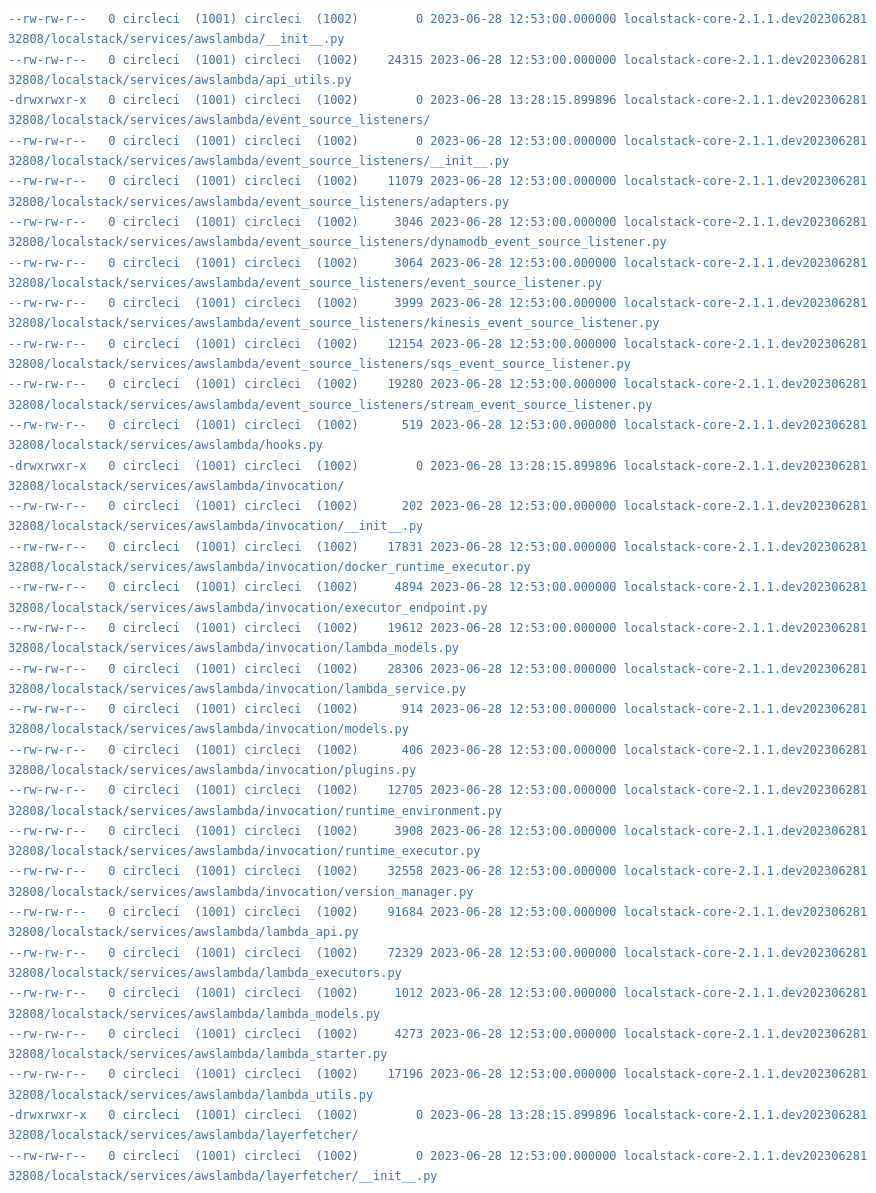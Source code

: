 ```diff
--rw-rw-r--   0 circleci  (1001) circleci  (1002)        0 2023-06-28 12:53:00.000000 localstack-core-2.1.1.dev20230628132808/localstack/services/awslambda/__init__.py
--rw-rw-r--   0 circleci  (1001) circleci  (1002)    24315 2023-06-28 12:53:00.000000 localstack-core-2.1.1.dev20230628132808/localstack/services/awslambda/api_utils.py
-drwxrwxr-x   0 circleci  (1001) circleci  (1002)        0 2023-06-28 13:28:15.899896 localstack-core-2.1.1.dev20230628132808/localstack/services/awslambda/event_source_listeners/
--rw-rw-r--   0 circleci  (1001) circleci  (1002)        0 2023-06-28 12:53:00.000000 localstack-core-2.1.1.dev20230628132808/localstack/services/awslambda/event_source_listeners/__init__.py
--rw-rw-r--   0 circleci  (1001) circleci  (1002)    11079 2023-06-28 12:53:00.000000 localstack-core-2.1.1.dev20230628132808/localstack/services/awslambda/event_source_listeners/adapters.py
--rw-rw-r--   0 circleci  (1001) circleci  (1002)     3046 2023-06-28 12:53:00.000000 localstack-core-2.1.1.dev20230628132808/localstack/services/awslambda/event_source_listeners/dynamodb_event_source_listener.py
--rw-rw-r--   0 circleci  (1001) circleci  (1002)     3064 2023-06-28 12:53:00.000000 localstack-core-2.1.1.dev20230628132808/localstack/services/awslambda/event_source_listeners/event_source_listener.py
--rw-rw-r--   0 circleci  (1001) circleci  (1002)     3999 2023-06-28 12:53:00.000000 localstack-core-2.1.1.dev20230628132808/localstack/services/awslambda/event_source_listeners/kinesis_event_source_listener.py
--rw-rw-r--   0 circleci  (1001) circleci  (1002)    12154 2023-06-28 12:53:00.000000 localstack-core-2.1.1.dev20230628132808/localstack/services/awslambda/event_source_listeners/sqs_event_source_listener.py
--rw-rw-r--   0 circleci  (1001) circleci  (1002)    19280 2023-06-28 12:53:00.000000 localstack-core-2.1.1.dev20230628132808/localstack/services/awslambda/event_source_listeners/stream_event_source_listener.py
--rw-rw-r--   0 circleci  (1001) circleci  (1002)      519 2023-06-28 12:53:00.000000 localstack-core-2.1.1.dev20230628132808/localstack/services/awslambda/hooks.py
-drwxrwxr-x   0 circleci  (1001) circleci  (1002)        0 2023-06-28 13:28:15.899896 localstack-core-2.1.1.dev20230628132808/localstack/services/awslambda/invocation/
--rw-rw-r--   0 circleci  (1001) circleci  (1002)      202 2023-06-28 12:53:00.000000 localstack-core-2.1.1.dev20230628132808/localstack/services/awslambda/invocation/__init__.py
--rw-rw-r--   0 circleci  (1001) circleci  (1002)    17831 2023-06-28 12:53:00.000000 localstack-core-2.1.1.dev20230628132808/localstack/services/awslambda/invocation/docker_runtime_executor.py
--rw-rw-r--   0 circleci  (1001) circleci  (1002)     4894 2023-06-28 12:53:00.000000 localstack-core-2.1.1.dev20230628132808/localstack/services/awslambda/invocation/executor_endpoint.py
--rw-rw-r--   0 circleci  (1001) circleci  (1002)    19612 2023-06-28 12:53:00.000000 localstack-core-2.1.1.dev20230628132808/localstack/services/awslambda/invocation/lambda_models.py
--rw-rw-r--   0 circleci  (1001) circleci  (1002)    28306 2023-06-28 12:53:00.000000 localstack-core-2.1.1.dev20230628132808/localstack/services/awslambda/invocation/lambda_service.py
--rw-rw-r--   0 circleci  (1001) circleci  (1002)      914 2023-06-28 12:53:00.000000 localstack-core-2.1.1.dev20230628132808/localstack/services/awslambda/invocation/models.py
--rw-rw-r--   0 circleci  (1001) circleci  (1002)      406 2023-06-28 12:53:00.000000 localstack-core-2.1.1.dev20230628132808/localstack/services/awslambda/invocation/plugins.py
--rw-rw-r--   0 circleci  (1001) circleci  (1002)    12705 2023-06-28 12:53:00.000000 localstack-core-2.1.1.dev20230628132808/localstack/services/awslambda/invocation/runtime_environment.py
--rw-rw-r--   0 circleci  (1001) circleci  (1002)     3908 2023-06-28 12:53:00.000000 localstack-core-2.1.1.dev20230628132808/localstack/services/awslambda/invocation/runtime_executor.py
--rw-rw-r--   0 circleci  (1001) circleci  (1002)    32558 2023-06-28 12:53:00.000000 localstack-core-2.1.1.dev20230628132808/localstack/services/awslambda/invocation/version_manager.py
--rw-rw-r--   0 circleci  (1001) circleci  (1002)    91684 2023-06-28 12:53:00.000000 localstack-core-2.1.1.dev20230628132808/localstack/services/awslambda/lambda_api.py
--rw-rw-r--   0 circleci  (1001) circleci  (1002)    72329 2023-06-28 12:53:00.000000 localstack-core-2.1.1.dev20230628132808/localstack/services/awslambda/lambda_executors.py
--rw-rw-r--   0 circleci  (1001) circleci  (1002)     1012 2023-06-28 12:53:00.000000 localstack-core-2.1.1.dev20230628132808/localstack/services/awslambda/lambda_models.py
--rw-rw-r--   0 circleci  (1001) circleci  (1002)     4273 2023-06-28 12:53:00.000000 localstack-core-2.1.1.dev20230628132808/localstack/services/awslambda/lambda_starter.py
--rw-rw-r--   0 circleci  (1001) circleci  (1002)    17196 2023-06-28 12:53:00.000000 localstack-core-2.1.1.dev20230628132808/localstack/services/awslambda/lambda_utils.py
-drwxrwxr-x   0 circleci  (1001) circleci  (1002)        0 2023-06-28 13:28:15.899896 localstack-core-2.1.1.dev20230628132808/localstack/services/awslambda/layerfetcher/
--rw-rw-r--   0 circleci  (1001) circleci  (1002)        0 2023-06-28 12:53:00.000000 localstack-core-2.1.1.dev20230628132808/localstack/services/awslambda/layerfetcher/__init__.py
```